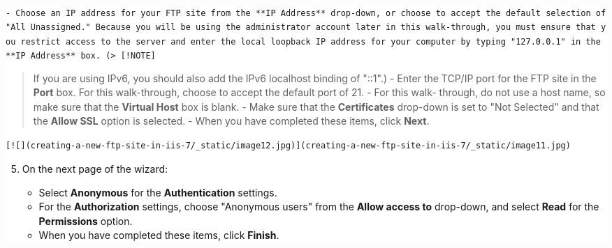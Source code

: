     - Choose an IP address for your FTP site from the **IP Address** drop-down, or choose to accept the default selection of "All Unassigned." Because you will be using the administrator account later in this walk-through, you must ensure that you restrict access to the server and enter the local loopback IP address for your computer by typing "127.0.0.1" in the **IP Address** box. (> [!NOTE]
> If you are using IPv6, you should also add the IPv6 localhost binding of "::1".)
    - Enter the TCP/IP port for the FTP site in the **Port** box. For this walk-through, choose to accept the default port of 21.
    - For this walk- through, do not use a host name, so make sure that the **Virtual Host** box is blank.
    - Make sure that the **Certificates** drop-down is set to "Not Selected" and that the **Allow SSL** option is selected.
    - When you have completed these items, click **Next**.

    [![](creating-a-new-ftp-site-in-iis-7/_static/image12.jpg)](creating-a-new-ftp-site-in-iis-7/_static/image11.jpg)
5. On the next page of the wizard: 

    - Select **Anonymous** for the **Authentication** settings.
    - For the **Authorization** settings, choose "Anonymous users" from the **Allow access to** drop-down, and select **Read** for the **Permissions** option.
    - When you have completed these items, click **Finish**.
